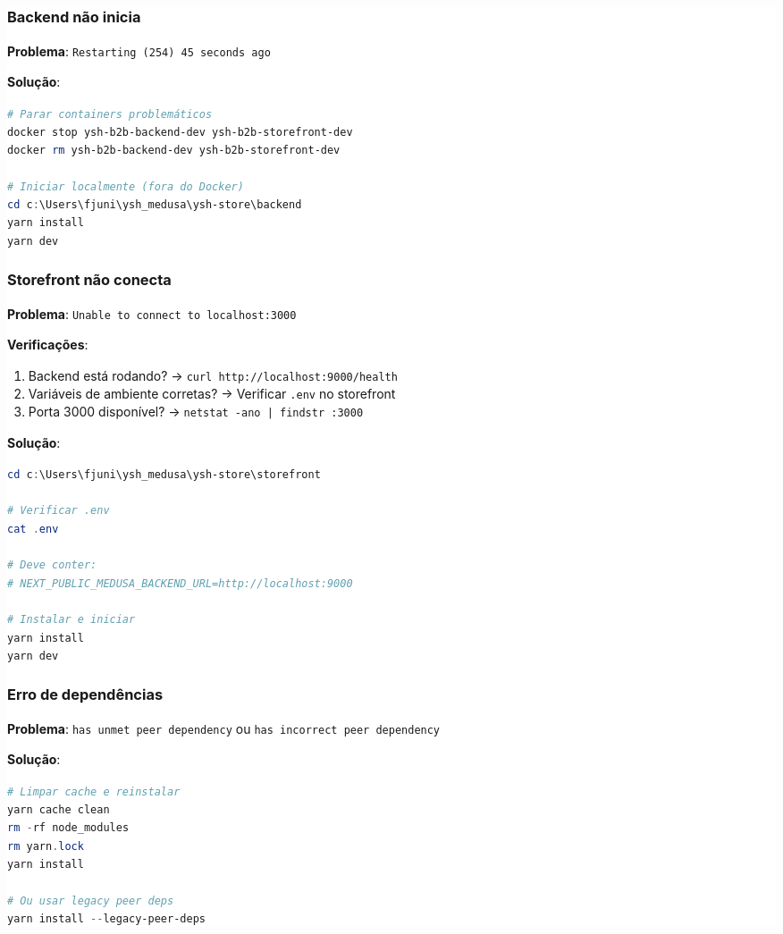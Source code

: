 ### Backend não inicia

**Problema**: `Restarting (254) 45 seconds ago`

**Solução**:

```powershell
# Parar containers problemáticos
docker stop ysh-b2b-backend-dev ysh-b2b-storefront-dev
docker rm ysh-b2b-backend-dev ysh-b2b-storefront-dev

# Iniciar localmente (fora do Docker)
cd c:\Users\fjuni\ysh_medusa\ysh-store\backend
yarn install
yarn dev
```

### Storefront não conecta

**Problema**: `Unable to connect to localhost:3000`

**Verificações**:

1. Backend está rodando? → `curl http://localhost:9000/health`
2. Variáveis de ambiente corretas? → Verificar `.env` no storefront
3. Porta 3000 disponível? → `netstat -ano | findstr :3000`

**Solução**:

```powershell
cd c:\Users\fjuni\ysh_medusa\ysh-store\storefront

# Verificar .env
cat .env

# Deve conter:
# NEXT_PUBLIC_MEDUSA_BACKEND_URL=http://localhost:9000

# Instalar e iniciar
yarn install
yarn dev
```

### Erro de dependências

**Problema**: `has unmet peer dependency` ou `has incorrect peer dependency`

**Solução**:

```powershell
# Limpar cache e reinstalar
yarn cache clean
rm -rf node_modules
rm yarn.lock
yarn install

# Ou usar legacy peer deps
yarn install --legacy-peer-deps
```
